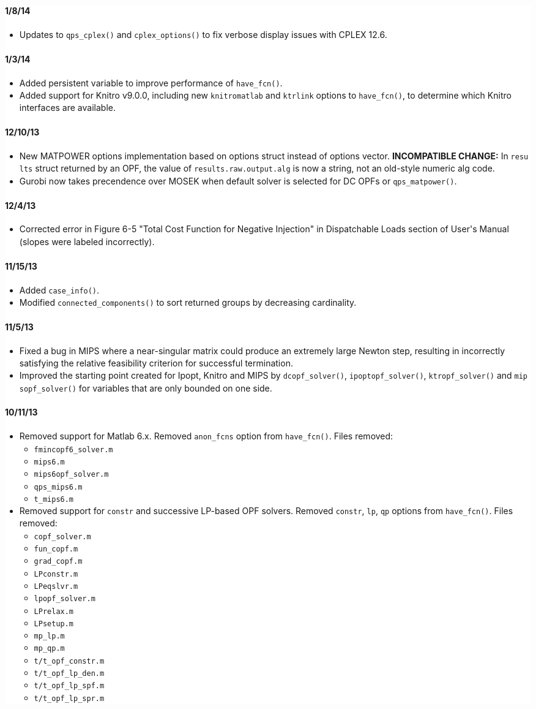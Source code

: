 #### 1/8/14
  - Updates to `qps_cplex()` and `cplex_options()` to fix verbose
    display issues with CPLEX 12.6.

#### 1/3/14
  - Added persistent variable to improve performance of `have_fcn()`.
  - Added support for Knitro v9.0.0, including new `knitromatlab`
    and `ktrlink` options to `have_fcn()`, to determine which Knitro
    interfaces are available.

#### 12/10/13
  - New MATPOWER options implementation based on options struct
    instead of options vector.
    **INCOMPATIBLE CHANGE:** In `results` struct returned by an OPF, the
    value of `results.raw.output.alg` is now a string, not an old-style
    numeric alg code.
  - Gurobi now takes precendence over MOSEK when default solver
    is selected for DC OPFs or `qps_matpower()`.

#### 12/4/13
  - Corrected error in Figure 6-5 "Total Cost Function for Negative
    Injection" in Dispatchable Loads section of User's Manual
    (slopes were labeled incorrectly).

#### 11/15/13
  - Added `case_info()`.
  - Modified `connected_components()` to sort returned groups by
    decreasing cardinality.

#### 11/5/13
  - Fixed a bug in MIPS where a near-singular matrix could produce
    an extremely large Newton step, resulting in incorrectly satisfying
    the relative feasibility criterion for successful termination.
  - Improved the starting point created for Ipopt, Knitro and MIPS by
    `dcopf_solver()`, `ipoptopf_solver()`, `ktropf_solver()` and `mipsopf_solver()`
    for variables that are only bounded on one side.

#### 10/11/13
  - Removed support for Matlab 6.x. Removed `anon_fcns` option from
    `have_fcn()`. Files removed:
     - `fmincopf6_solver.m`
     - `mips6.m`
     - `mips6opf_solver.m`
     - `qps_mips6.m`
     - `t_mips6.m`
  - Removed support for `constr` and successive LP-based OPF solvers.
    Removed `constr`, `lp`, `qp` options from `have_fcn()`. Files removed:
     - `copf_solver.m`
     - `fun_copf.m`
     - `grad_copf.m`
     - `LPconstr.m`
     - `LPeqslvr.m`
     - `lpopf_solver.m`
     - `LPrelax.m`
     - `LPsetup.m`
     - `mp_lp.m`
     - `mp_qp.m`
     - `t/t_opf_constr.m`
     - `t/t_opf_lp_den.m`
     - `t/t_opf_lp_spf.m`
     - `t/t_opf_lp_spr.m`
